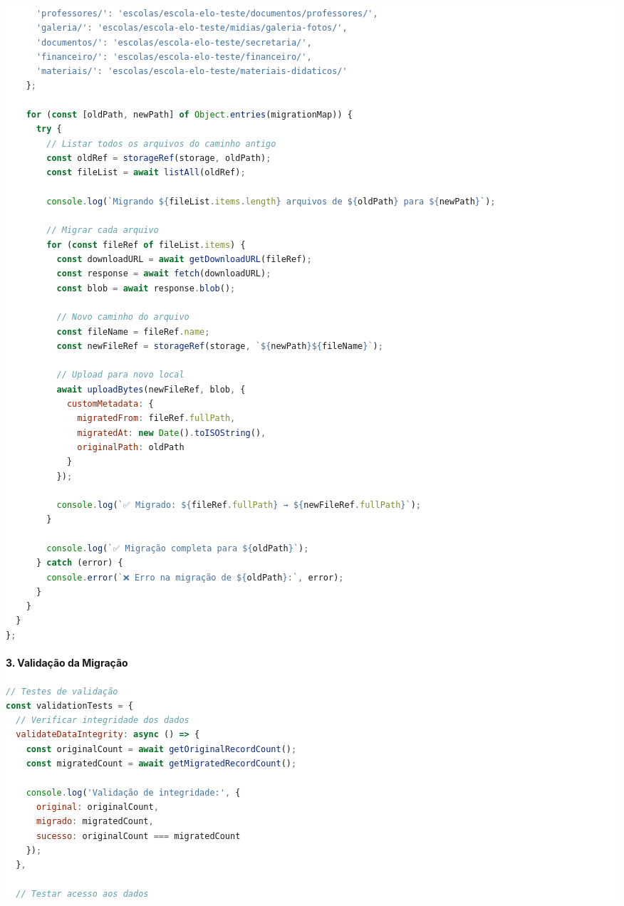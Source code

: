 ```javascript
      'professores/': 'escolas/escola-elo-teste/documentos/professores/',
      'galeria/': 'escolas/escola-elo-teste/midias/galeria-fotos/',
      'documentos/': 'escolas/escola-elo-teste/secretaria/',
      'financeiro/': 'escolas/escola-elo-teste/financeiro/',
      'materiais/': 'escolas/escola-elo-teste/materiais-didaticos/'
    };
    
    for (const [oldPath, newPath] of Object.entries(migrationMap)) {
      try {
        // Listar todos os arquivos do caminho antigo
        const oldRef = storageRef(storage, oldPath);
        const fileList = await listAll(oldRef);
        
        console.log(`Migrando ${fileList.items.length} arquivos de ${oldPath} para ${newPath}`);
        
        // Migrar cada arquivo
        for (const fileRef of fileList.items) {
          const downloadURL = await getDownloadURL(fileRef);
          const response = await fetch(downloadURL);
          const blob = await response.blob();
          
          // Novo caminho do arquivo
          const fileName = fileRef.name;
          const newFileRef = storageRef(storage, `${newPath}${fileName}`);
          
          // Upload para novo local
          await uploadBytes(newFileRef, blob, {
            customMetadata: {
              migratedFrom: fileRef.fullPath,
              migratedAt: new Date().toISOString(),
              originalPath: oldPath
            }
          });
          
          console.log(`✅ Migrado: ${fileRef.fullPath} → ${newFileRef.fullPath}`);
        }
        
        console.log(`✅ Migração completa para ${oldPath}`);
      } catch (error) {
        console.error(`❌ Erro na migração de ${oldPath}:`, error);
      }
    }
  }
};
```

#### 3. Validação da Migração
```javascript
// Testes de validação
const validationTests = {
  // Verificar integridade dos dados
  validateDataIntegrity: async () => {
    const originalCount = await getOriginalRecordCount();
    const migratedCount = await getMigratedRecordCount();
    
    console.log('Validação de integridade:', {
      original: originalCount,
      migrado: migratedCount,
      sucesso: originalCount === migratedCount
    });
  },
  
  // Testar acesso aos dados
```